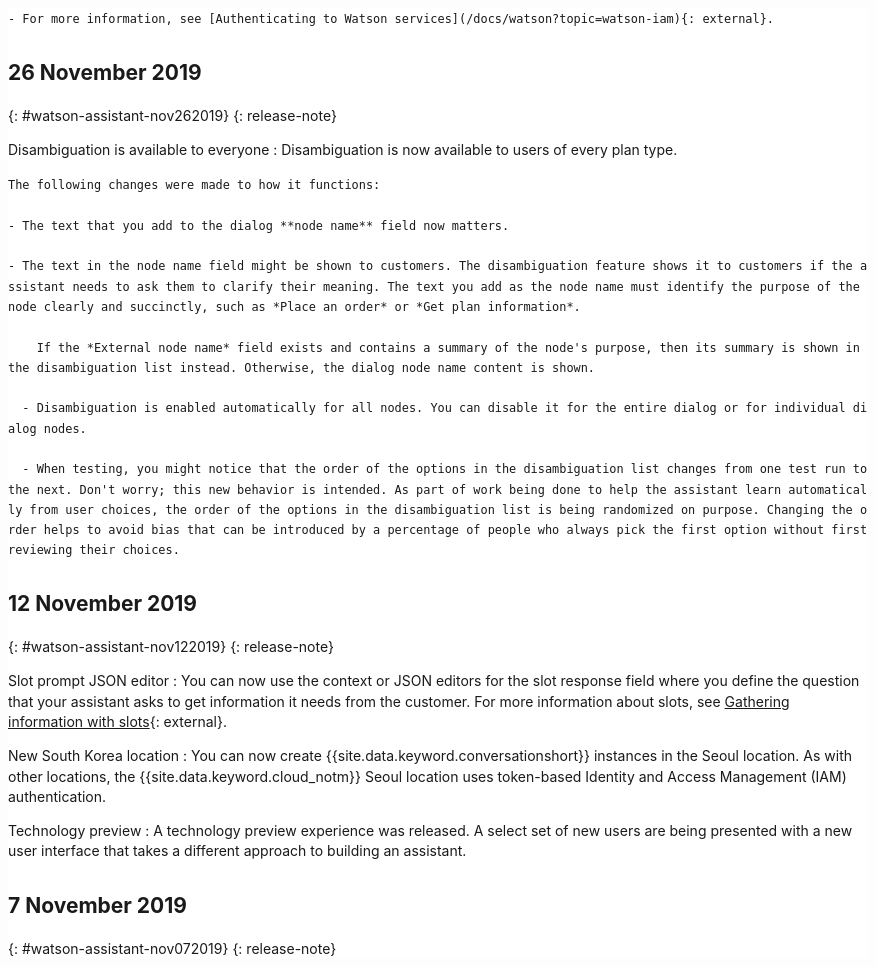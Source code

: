     - For more information, see [Authenticating to Watson services](/docs/watson?topic=watson-iam){: external}.

## 26 November 2019
{: #watson-assistant-nov262019}
{: release-note}

Disambiguation is available to everyone
:   Disambiguation is now available to users of every plan type.

    The following changes were made to how it functions:

    - The text that you add to the dialog **node name** field now matters.

    - The text in the node name field might be shown to customers. The disambiguation feature shows it to customers if the assistant needs to ask them to clarify their meaning. The text you add as the node name must identify the purpose of the node clearly and succinctly, such as *Place an order* or *Get plan information*.

        If the *External node name* field exists and contains a summary of the node's purpose, then its summary is shown in the disambiguation list instead. Otherwise, the dialog node name content is shown.

      - Disambiguation is enabled automatically for all nodes. You can disable it for the entire dialog or for individual dialog nodes.

      - When testing, you might notice that the order of the options in the disambiguation list changes from one test run to the next. Don't worry; this new behavior is intended. As part of work being done to help the assistant learn automatically from user choices, the order of the options in the disambiguation list is being randomized on purpose. Changing the order helps to avoid bias that can be introduced by a percentage of people who always pick the first option without first reviewing their choices.

## 12 November 2019
{: #watson-assistant-nov122019}
{: release-note}

Slot prompt JSON editor
:   You can now use the context or JSON editors for the slot response field where you define the question that your assistant asks to get information it needs from the customer. For more information about slots, see [Gathering information with slots](/docs/assistant?topic=assistant-dialog-slots){: external}.

New South Korea location
:   You can now create {{site.data.keyword.conversationshort}} instances in the Seoul location. As with other locations, the {{site.data.keyword.cloud_notm}} Seoul location uses token-based Identity and Access Management (IAM) authentication.

Technology preview
:   A technology preview experience was released. A select set of new users are being presented with a new user interface that takes a different approach to building an assistant.

## 7 November 2019
{: #watson-assistant-nov072019}
{: release-note}
